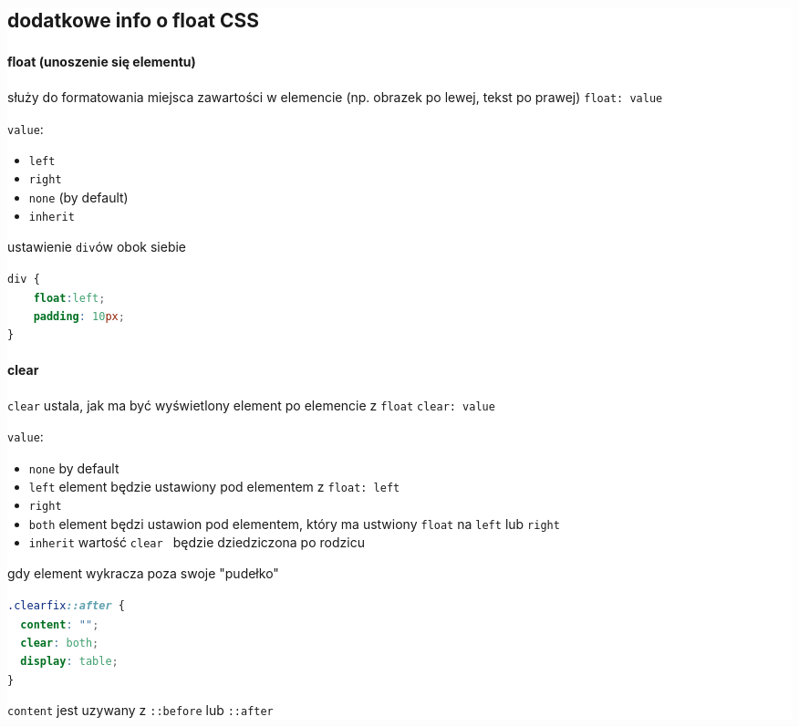 ## dodatkowe info o float CSS
#### float (unoszenie się elementu)
służy do formatowania miejsca zawartości w elemencie (np. obrazek po lewej, tekst po prawej)
`float: value`

`value`:
- `left`
- `right`
- `none` (by default)
- `inherit`

ustawienie `div`ów obok siebie
```css
div {
	float:left;
	padding: 10px;
}
```

#### clear
`clear` ustala, jak ma być wyświetlony element po elemencie z `float`
`clear: value`

`value`:
- `none` by default
- `left` element będzie ustawiony pod elementem z `float: left`
- `right`
- `both` element będzi ustawion pod elementem, który ma ustwiony `float` na `left` lub `right`
- `inherit` wartość `clear ` będzie dziedziczona po rodzicu

gdy element wykracza poza swoje "pudełko"
```css
.clearfix::after {
  content: "";
  clear: both;
  display: table;
}
```

`content` jest uzywany z `::before` lub `::after`